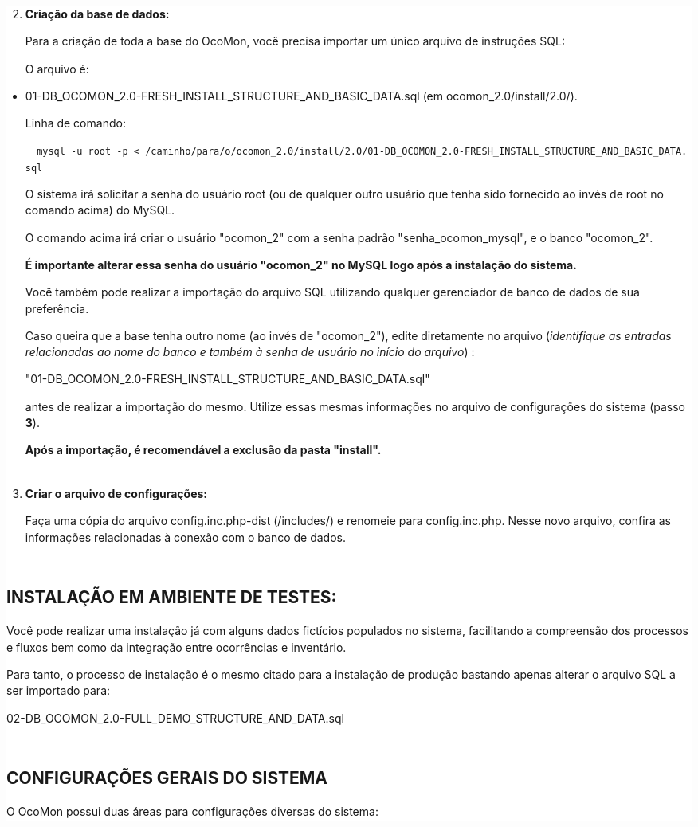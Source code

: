 2. **Criação da base de dados:**
    
    Para a criação de toda a base do OcoMon, você precisa importar um único arquivo de instruções SQL:
    
    O arquivo é:
    
- 01-DB_OCOMON_2.0-FRESH_INSTALL_STRUCTURE_AND_BASIC_DATA.sql (em ocomon_2.0/install/2.0/).

    Linha de comando:
        
        mysql -u root -p < /caminho/para/o/ocomon_2.0/install/2.0/01-DB_OCOMON_2.0-FRESH_INSTALL_STRUCTURE_AND_BASIC_DATA.sql
        
    O sistema irá solicitar a senha do usuário root (ou de qualquer outro usuário que tenha sido fornecido ao invés de root no comando acima) do MySQL.

    O comando acima irá criar o usuário "ocomon_2" com a senha padrão "senha_ocomon_mysql", e o banco "ocomon_2".

    **É importante alterar essa senha do usuário "ocomon_2" no MySQL logo após a instalação do sistema.**

    Você também pode realizar a importação do arquivo SQL utilizando qualquer gerenciador de banco de dados de sua preferência.


    Caso queira que a base tenha outro nome (ao invés de "ocomon_2"), edite diretamente no arquivo (*identifique as entradas relacionadas ao nome do banco e também à senha de usuário no início do arquivo*) :

    "01-DB_OCOMON_2.0-FRESH_INSTALL_STRUCTURE_AND_BASIC_DATA.sql"

    antes de realizar a importação do mesmo. Utilize essas mesmas informações no arquivo de configurações do sistema (passo **3**).
    
    **Após a importação, é recomendável a exclusão da pasta "install".**
    <br><br>


3. **Criar o arquivo de configurações:**

    Faça uma cópia do arquivo config.inc.php-dist (/includes/) e renomeie para config.inc.php. Nesse novo arquivo, confira as informações relacionadas à conexão com o banco de dados.<br><br>


INSTALAÇÃO EM AMBIENTE DE TESTES:
--------------------------------

Você pode realizar uma instalação já com alguns dados fictícios populados no sistema, facilitando a compreensão dos processos e fluxos bem como da integração entre ocorrências e inventário.

Para tanto, o processo de instalação é o mesmo citado para a instalação de produção bastando apenas alterar o arquivo SQL a ser importado para:

02-DB_OCOMON_2.0-FULL_DEMO_STRUCTURE_AND_DATA.sql
<br><br>

CONFIGURAÇÕES GERAIS DO SISTEMA
-------------------------------

O OcoMon possui duas áreas para configurações diversas do sistema:
